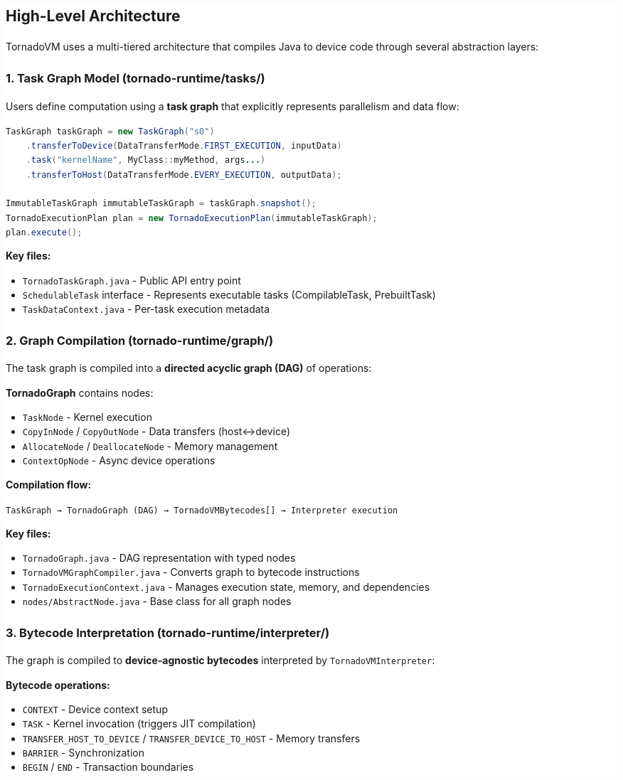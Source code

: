 ## High-Level Architecture

TornadoVM uses a multi-tiered architecture that compiles Java to device code through several abstraction layers:

### 1. Task Graph Model (tornado-runtime/tasks/)

Users define computation using a **task graph** that explicitly represents parallelism and data flow:

```java
TaskGraph taskGraph = new TaskGraph("s0")
    .transferToDevice(DataTransferMode.FIRST_EXECUTION, inputData)
    .task("kernelName", MyClass::myMethod, args...)
    .transferToHost(DataTransferMode.EVERY_EXECUTION, outputData);

ImmutableTaskGraph immutableTaskGraph = taskGraph.snapshot();
TornadoExecutionPlan plan = new TornadoExecutionPlan(immutableTaskGraph);
plan.execute();
```

**Key files:**
- `TornadoTaskGraph.java` - Public API entry point
- `SchedulableTask` interface - Represents executable tasks (CompilableTask, PrebuiltTask)
- `TaskDataContext.java` - Per-task execution metadata

### 2. Graph Compilation (tornado-runtime/graph/)

The task graph is compiled into a **directed acyclic graph (DAG)** of operations:

**TornadoGraph** contains nodes:
- `TaskNode` - Kernel execution
- `CopyInNode` / `CopyOutNode` - Data transfers (host↔device)
- `AllocateNode` / `DeallocateNode` - Memory management
- `ContextOpNode` - Async device operations

**Compilation flow:**
```
TaskGraph → TornadoGraph (DAG) → TornadoVMBytecodes[] → Interpreter execution
```

**Key files:**
- `TornadoGraph.java` - DAG representation with typed nodes
- `TornadoVMGraphCompiler.java` - Converts graph to bytecode instructions
- `TornadoExecutionContext.java` - Manages execution state, memory, and dependencies
- `nodes/AbstractNode.java` - Base class for all graph nodes

### 3. Bytecode Interpretation (tornado-runtime/interpreter/)

The graph is compiled to **device-agnostic bytecodes** interpreted by `TornadoVMInterpreter`:

**Bytecode operations:**
- `CONTEXT` - Device context setup
- `TASK` - Kernel invocation (triggers JIT compilation)
- `TRANSFER_HOST_TO_DEVICE` / `TRANSFER_DEVICE_TO_HOST` - Memory transfers
- `BARRIER` - Synchronization
- `BEGIN` / `END` - Transaction boundaries
